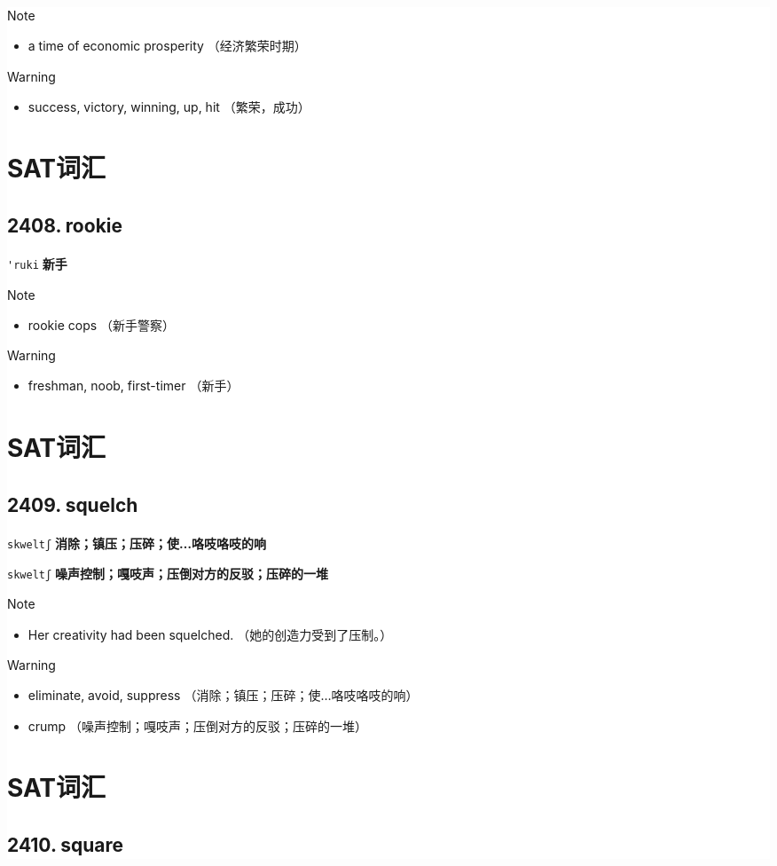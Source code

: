 > [!NOTE]
>
> - a time of economic prosperity （经济繁荣时期）
>

> [!WARNING]
>
> - success, victory, winning, up, hit （繁荣，成功）
>

# SAT词汇

## 2408. rookie

`'ruki`  **新手**

> [!NOTE]
>
> - rookie cops （新手警察）
>

> [!WARNING]
>
> - freshman, noob, first-timer （新手）
>

# SAT词汇

## 2409. squelch

`skweltʃ`  **消除；镇压；压碎；使…咯吱咯吱的响**

`skweltʃ`  **噪声控制；嘎吱声；压倒对方的反驳；压碎的一堆**

> [!NOTE]
>
> - Her creativity had been squelched. （她的创造力受到了压制。）
>

> [!WARNING]
>
> - eliminate, avoid, suppress （消除；镇压；压碎；使…咯吱咯吱的响）
>
> - crump （噪声控制；嘎吱声；压倒对方的反驳；压碎的一堆）
>

# SAT词汇

## 2410. square
